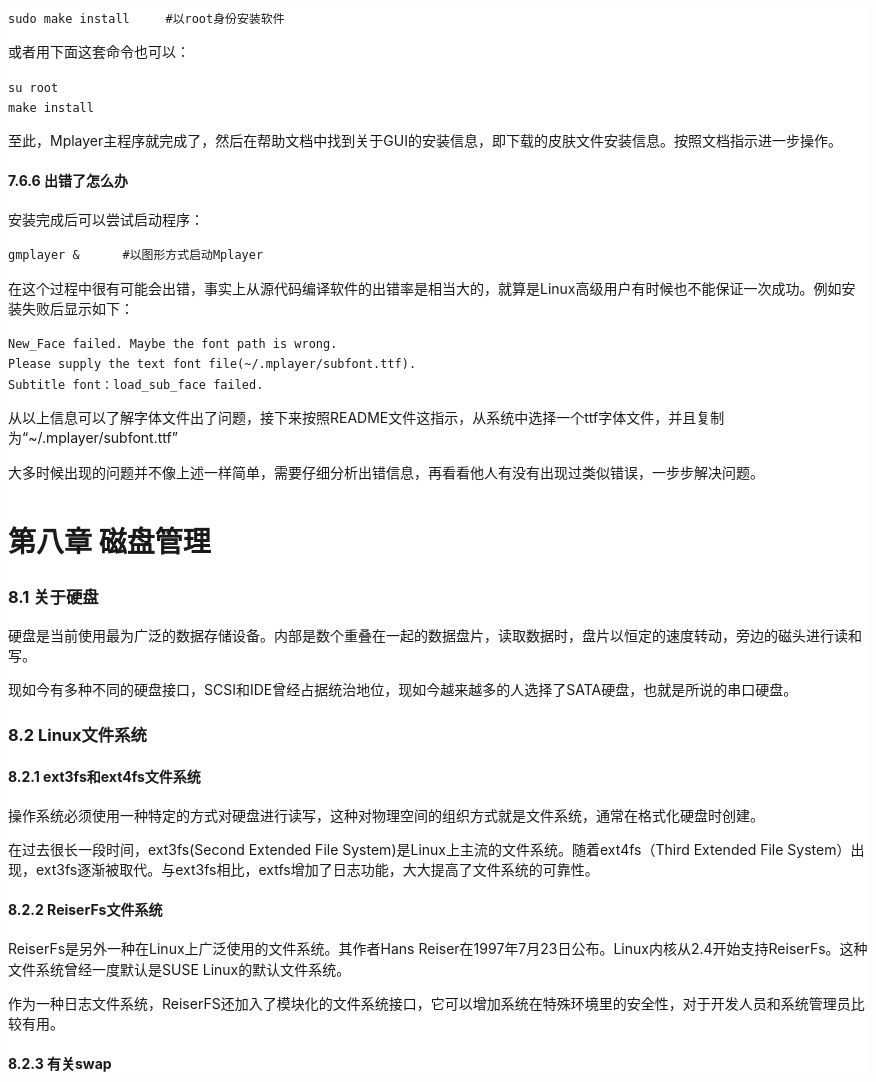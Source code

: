 ```shell
sudo make install     #以root身份安装软件
```

或者用下面这套命令也可以：

```shell
su root
make install
```

至此，Mplayer主程序就完成了，然后在帮助文档中找到关于GUI的安装信息，即下载的皮肤文件安装信息。按照文档指示进一步操作。

#### 7.6.6 出错了怎么办

安装完成后可以尝试启动程序：

```shell
gmplayer &      #以图形方式启动Mplayer
```

在这个过程中很有可能会出错，事实上从源代码编译软件的出错率是相当大的，就算是Linux高级用户有时候也不能保证一次成功。例如安装失败后显示如下：

```shell
New_Face failed. Maybe the font path is wrong.
Please supply the text font file(~/.mplayer/subfont.ttf).
Subtitle font：load_sub_face failed.
```

从以上信息可以了解字体文件出了问题，接下来按照README文件这指示，从系统中选择一个ttf字体文件，并且复制为“~/.mplayer/subfont.ttf”

大多时候出现的问题并不像上述一样简单，需要仔细分析出错信息，再看看他人有没有出现过类似错误，一步步解决问题。

# 第八章 磁盘管理

### 8.1 关于硬盘

硬盘是当前使用最为广泛的数据存储设备。内部是数个重叠在一起的数据盘片，读取数据时，盘片以恒定的速度转动，旁边的磁头进行读和写。

现如今有多种不同的硬盘接口，SCSI和IDE曾经占据统治地位，现如今越来越多的人选择了SATA硬盘，也就是所说的串口硬盘。

### 8.2 Linux文件系统

#### 8.2.1 ext3fs和ext4fs文件系统

操作系统必须使用一种特定的方式对硬盘进行读写，这种对物理空间的组织方式就是文件系统，通常在格式化硬盘时创建。

在过去很长一段时间，ext3fs(Second Extended File System)是Linux上主流的文件系统。随着ext4fs（Third Extended File System）出现，ext3fs逐渐被取代。与ext3fs相比，extfs增加了日志功能，大大提高了文件系统的可靠性。

#### 8.2.2 ReiserFs文件系统

ReiserFs是另外一种在Linux上广泛使用的文件系统。其作者Hans Reiser在1997年7月23日公布。Linux内核从2.4开始支持ReiserFs。这种文件系统曾经一度默认是SUSE Linux的默认文件系统。

作为一种日志文件系统，ReiserFS还加入了模块化的文件系统接口，它可以增加系统在特殊环境里的安全性，对于开发人员和系统管理员比较有用。

#### 8.2.3 有关swap
